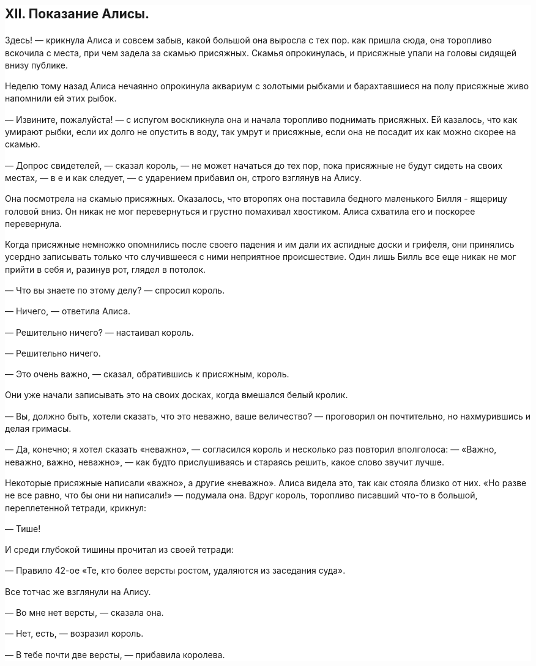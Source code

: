 ## XII. Показание Алисы.

Здесь! — крикнула Алиса и совсем забыв, какой большой она выросла с тех пор. как пришла сюда, она торопливо вскочила с места, при чем задела за скамью присяжных. Скамья опрокинулась, и присяжные упали на головы сидящей внизу публике.

Неделю тому назад Алиса нечаянно опрокинула аквариум с золотыми рыбками и барахтавшиеся на полу присяжные живо напомнили ей этих рыбок.

— Извините, пожалуйста! — с испугом воскликнула она и начала торопливо поднимать присяжных. Ей казалось, что как умирают рыбки, если их долго не опустить в воду, так умрут и присяжные, если она не посадит их как можно скорее на скамью.

— Допрос свидетелей, — сказал король, — не может начаться до тех пор, пока присяжные не будут сидеть на своих местах, — в е и как следует, — с ударением прибавил он, строго взглянув на Алису.

Она посмотрела на скамью присяжных. Оказалось, что второпях она поставила бедного маленького Билля - ящерицу головой вниз. Он никак не мог перевернуться и грустно помахивал хвостиком. Алиса схватила его и поскорее перевернула.

Когда присяжные немножко опомнились после своего падения и им дали их аспидные доски и грифеля, они принялись усердно записывать только что случившееся с ними неприятное происшествие. Один лишь Билль все еще никак не мог прийти в себя и, разинув рот, глядел в потолок.

— Что вы знаете по этому делу? — спросил король.

— Ничего, — ответила Алиса.

— Решительно ничего? — настаивал король.

— Решительно ничего.

— Это очень важно, — сказал, обратившись к присяжным, король.

Они уже начали записывать это на своих досках, когда вмешался белый кролик.

— Вы, должно быть, хотели сказать, что это неважно, ваше величество? — проговорил он почтительно, но нахмурившись и делая гримасы.

— Да, конечно; я хотел сказать «неважно», — согласился король и несколько раз повторил вполголоса: — «Важно, неважно, важно, неважно», — как будто прислушиваясь и стараясь решить, какое слово звучит лучше.

Некоторые присяжные написали «важно», а другие «неважно». Алиса видела это, так как стояла близко от них. «Но разве не все равно, что бы они ни написали!» — подумала она. Вдруг король, торопливо писавший что-то в большой, переплетенной тетради, крикнул:

— Тише!

И среди глубокой тишины прочитал из своей тетради:

— Правило 42-ое «Те, кто более версты ростом, удаляются из заседания суда».

Все тотчас же взглянули на Алису.

— Во мне нет версты, — сказала она.

— Нет, есть, — возразил король.

— В тебе почти две версты, — прибавила королева.
